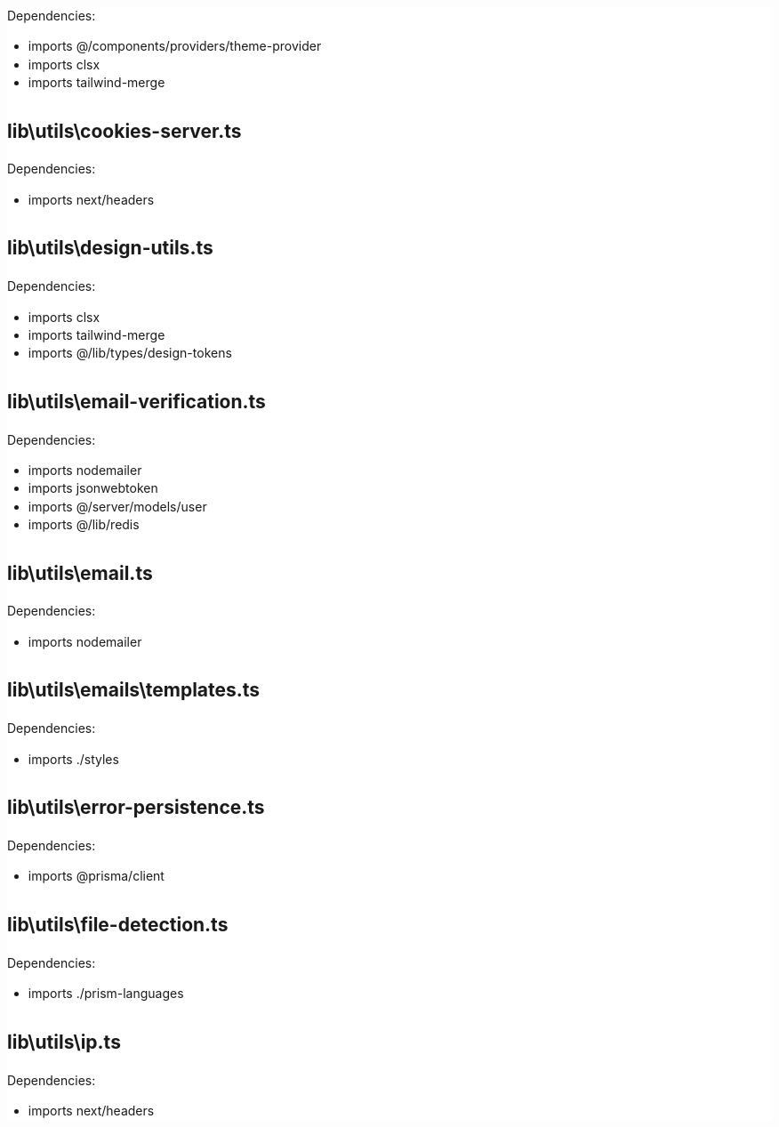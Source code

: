 Dependencies:
- imports @/components/providers/theme-provider
- imports clsx
- imports tailwind-merge

## lib\utils\cookies-server.ts

Dependencies:
- imports next/headers

## lib\utils\design-utils.ts

Dependencies:
- imports clsx
- imports tailwind-merge
- imports @/lib/types/design-tokens

## lib\utils\email-verification.ts

Dependencies:
- imports nodemailer
- imports jsonwebtoken
- imports @/server/models/user
- imports @/lib/redis

## lib\utils\email.ts

Dependencies:
- imports nodemailer

## lib\utils\emails\templates.ts

Dependencies:
- imports ./styles

## lib\utils\error-persistence.ts

Dependencies:
- imports @prisma/client

## lib\utils\file-detection.ts

Dependencies:
- imports ./prism-languages

## lib\utils\ip.ts

Dependencies:
- imports next/headers
